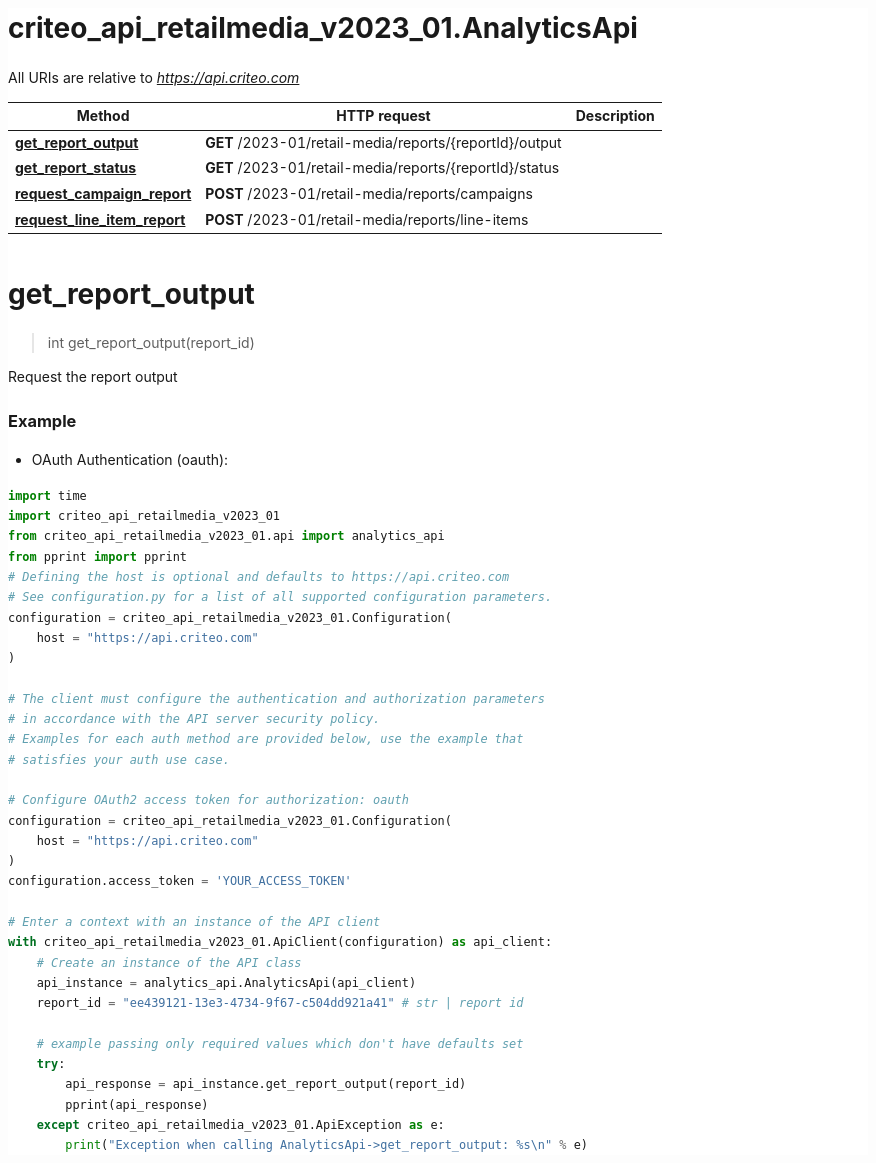# criteo_api_retailmedia_v2023_01.AnalyticsApi

All URIs are relative to *https://api.criteo.com*

Method | HTTP request | Description
------------- | ------------- | -------------
[**get_report_output**](AnalyticsApi.md#get_report_output) | **GET** /2023-01/retail-media/reports/{reportId}/output | 
[**get_report_status**](AnalyticsApi.md#get_report_status) | **GET** /2023-01/retail-media/reports/{reportId}/status | 
[**request_campaign_report**](AnalyticsApi.md#request_campaign_report) | **POST** /2023-01/retail-media/reports/campaigns | 
[**request_line_item_report**](AnalyticsApi.md#request_line_item_report) | **POST** /2023-01/retail-media/reports/line-items | 


# **get_report_output**
> int get_report_output(report_id)



Request the report output

### Example

* OAuth Authentication (oauth):

```python
import time
import criteo_api_retailmedia_v2023_01
from criteo_api_retailmedia_v2023_01.api import analytics_api
from pprint import pprint
# Defining the host is optional and defaults to https://api.criteo.com
# See configuration.py for a list of all supported configuration parameters.
configuration = criteo_api_retailmedia_v2023_01.Configuration(
    host = "https://api.criteo.com"
)

# The client must configure the authentication and authorization parameters
# in accordance with the API server security policy.
# Examples for each auth method are provided below, use the example that
# satisfies your auth use case.

# Configure OAuth2 access token for authorization: oauth
configuration = criteo_api_retailmedia_v2023_01.Configuration(
    host = "https://api.criteo.com"
)
configuration.access_token = 'YOUR_ACCESS_TOKEN'

# Enter a context with an instance of the API client
with criteo_api_retailmedia_v2023_01.ApiClient(configuration) as api_client:
    # Create an instance of the API class
    api_instance = analytics_api.AnalyticsApi(api_client)
    report_id = "ee439121-13e3-4734-9f67-c504dd921a41" # str | report id

    # example passing only required values which don't have defaults set
    try:
        api_response = api_instance.get_report_output(report_id)
        pprint(api_response)
    except criteo_api_retailmedia_v2023_01.ApiException as e:
        print("Exception when calling AnalyticsApi->get_report_output: %s\n" % e)
```
